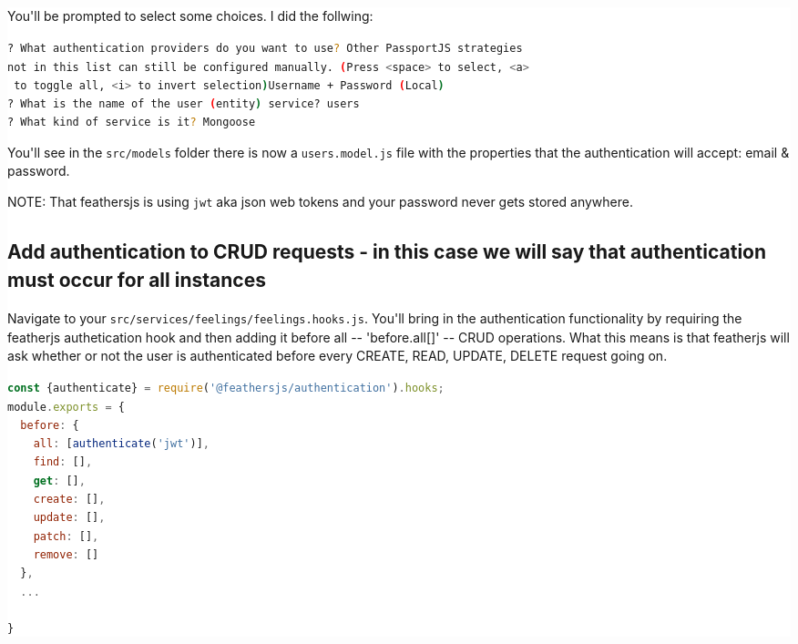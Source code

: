 You'll be prompted to select some choices. I did the follwing:
```sh
? What authentication providers do you want to use? Other PassportJS strategies
not in this list can still be configured manually. (Press <space> to select, <a>
 to toggle all, <i> to invert selection)Username + Password (Local)
? What is the name of the user (entity) service? users
? What kind of service is it? Mongoose
```

You'll see in the `src/models` folder there is now a `users.model.js` file with the properties that the authentication will accept: email & password.

NOTE: That feathersjs is using `jwt` aka json web tokens and your password never gets stored anywhere.

## Add authentication to CRUD requests - in this case we will say that authentication must occur for all instances

Navigate to your `src/services/feelings/feelings.hooks.js`. You'll bring in the authentication functionality by requiring the featherjs authetication hook and then adding it before all -- 'before.all[]' -- CRUD operations. What this means is that featherjs will ask whether or not the user is authenticated before every CREATE, READ, UPDATE, DELETE request going on. 

```js
const {authenticate} = require('@feathersjs/authentication').hooks;
module.exports = {
  before: {
    all: [authenticate('jwt')],
    find: [],
    get: [],
    create: [],
    update: [],
    patch: [],
    remove: []
  },
  ...

}
```
